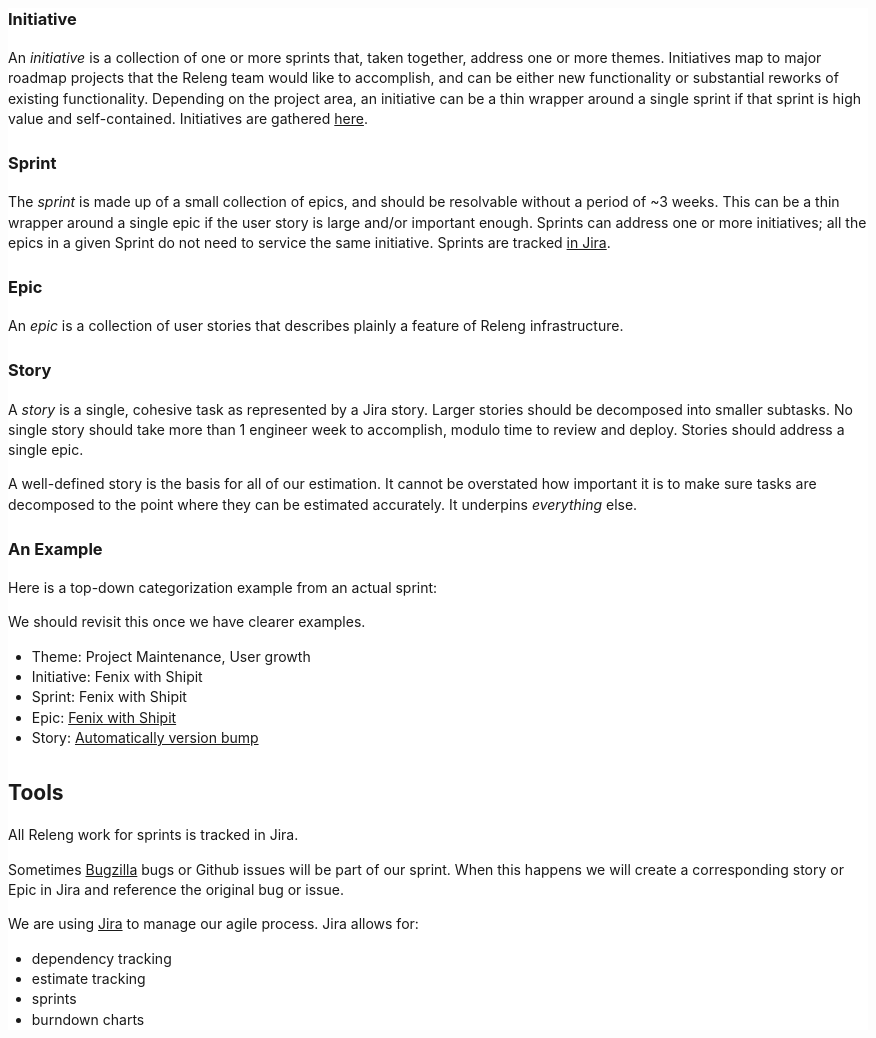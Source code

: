 ### Initiative

An _initiative_ is a collection of one or more sprints that, taken together, address one or more themes. Initiatives map to major roadmap projects that the Releng team would like to accomplish, and can be either new functionality or substantial reworks of existing functionality. Depending on the project area, an initiative can be a thin wrapper around a single sprint if that sprint is high value and self-contained.  Initiatives are gathered [here](https://github.com/mozilla-releng/scrum/blob/main/gen/initiatives.md).

### Sprint
The _sprint_ is made up of a small collection of epics, and should be resolvable without a period of ~3 weeks. This can be a thin wrapper around a single epic if the user story is large and/or important enough. Sprints can address one or more initiatives; all the epics in a given Sprint do not need to service the same initiative. Sprints are tracked [in Jira](https://jira.mozilla.com/secure/RapidBoard.jspa?rapidView=679&view=detail).

### Epic
An _epic_ is a collection of user stories that describes plainly a feature of Releng infrastructure.

### Story
A _story_ is a single, cohesive task as represented by a Jira story. Larger stories should be decomposed into smaller subtasks. No single story should take more than 1 engineer week to accomplish, modulo time to review and deploy. Stories should address a single epic.

A well-defined story is the basis for all of our estimation. It cannot be overstated how important it is to make sure tasks are decomposed to the point where they can be estimated accurately. It underpins _everything_ else.

### An Example

Here is a top-down categorization example from an actual sprint:

We should revisit this once we have clearer examples.

* Theme: Project Maintenance, User growth
* Initiative: Fenix with Shipit
* Sprint: Fenix with Shipit
* Epic: [Fenix with Shipit](https://jira.mozilla.com/browse/RELENG-6)
* Story: [Automatically version bump](https://jira.mozilla.com/browse/RELENG-74)

## Tools
All Releng work for sprints is tracked in Jira.

Sometimes [Bugzilla](https://bugzilla.mozilla.org) bugs or Github issues will be part of our sprint. When this happens we will create a corresponding story or Epic in Jira and reference the original bug or issue.

We are using [Jira](https://jira.mozilla.com/) to manage our agile process. Jira allows for:
* dependency tracking
* estimate tracking
* sprints
* burndown charts

